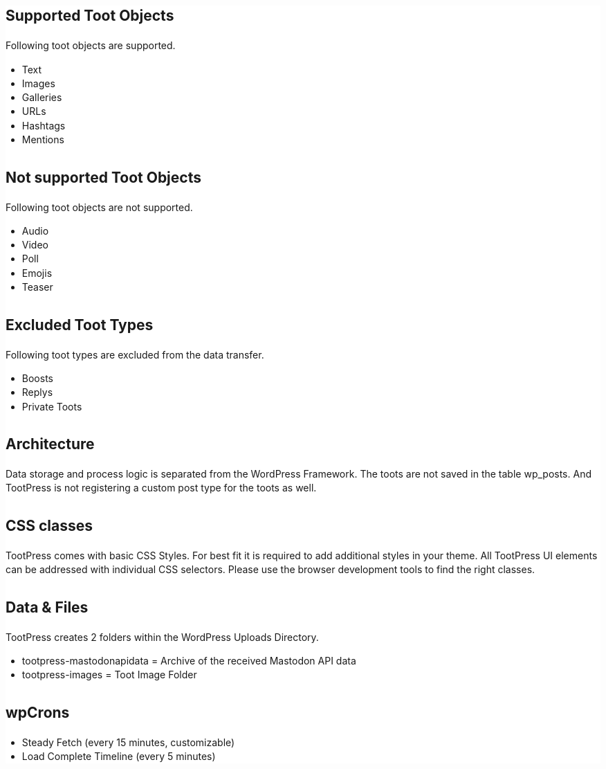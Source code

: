 ## Supported Toot Objects

Following toot objects are supported.

* Text
* Images
* Galleries
* URLs
* Hashtags
* Mentions

## Not supported Toot Objects

Following toot objects are not supported.

* Audio
* Video
* Poll
* Emojis
* Teaser

## Excluded Toot Types

Following toot types are excluded from the data transfer.

* Boosts
* Replys
* Private Toots

## Architecture

Data storage and process logic is separated from the WordPress Framework. The toots are not saved in the table wp_posts. And TootPress is not registering a custom post type for the toots as well.

## CSS classes

TootPress comes with basic CSS Styles. For best fit it is required to add additional styles in your theme. All TootPress UI elements can be addressed with individual CSS selectors. Please use the browser development tools to find the right classes. 

## Data & Files

TootPress creates 2 folders within the WordPress Uploads Directory.

* tootpress-mastodonapidata = Archive of the received Mastodon API data
* tootpress-images = Toot Image Folder 

## wpCrons

* Steady Fetch (every 15 minutes, customizable)
* Load Complete Timeline (every 5 minutes)
